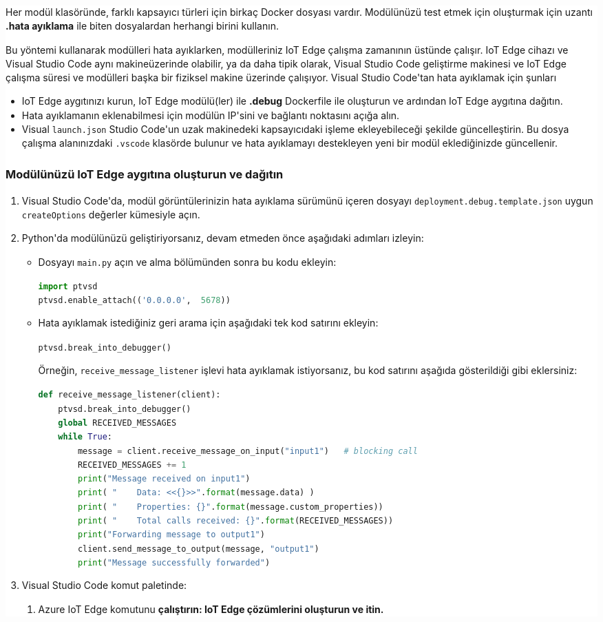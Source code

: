 Her modül klasöründe, farklı kapsayıcı türleri için birkaç Docker dosyası vardır. Modülünüzü test etmek için oluşturmak için uzantı **.hata ayıklama** ile biten dosyalardan herhangi birini kullanın.

Bu yöntemi kullanarak modülleri hata ayıklarken, modülleriniz IoT Edge çalışma zamanının üstünde çalışır. IoT Edge cihazı ve Visual Studio Code aynı makineüzerinde olabilir, ya da daha tipik olarak, Visual Studio Code geliştirme makinesi ve IoT Edge çalışma süresi ve modülleri başka bir fiziksel makine üzerinde çalışıyor. Visual Studio Code'tan hata ayıklamak için şunları

- IoT Edge aygıtınızı kurun, IoT Edge modülü(ler) ile **.debug** Dockerfile ile oluşturun ve ardından IoT Edge aygıtına dağıtın.
- Hata ayıklamanın eklenabilmesi için modülün IP'sini ve bağlantı noktasını açığa alın.
- Visual `launch.json` Studio Code'un uzak makinedeki kapsayıcıdaki işleme ekleyebileceği şekilde güncelleştirin. Bu dosya çalışma alanınızdaki `.vscode` klasörde bulunur ve hata ayıklamayı destekleyen yeni bir modül eklediğinizde güncellenir.

### <a name="build-and-deploy-your-module-to-the-iot-edge-device"></a>Modülünüzü IoT Edge aygıtına oluşturun ve dağıtın

1. Visual Studio Code'da, modül görüntülerinizin hata ayıklama sürümünü içeren dosyayı `deployment.debug.template.json` uygun `createOptions` değerler kümesiyle açın.

1. Python'da modülünüzü geliştiriyorsanız, devam etmeden önce aşağıdaki adımları izleyin:
   - Dosyayı `main.py` açın ve alma bölümünden sonra bu kodu ekleyin:

      ```python
      import ptvsd
      ptvsd.enable_attach(('0.0.0.0',  5678))
      ```

   - Hata ayıklamak istediğiniz geri arama için aşağıdaki tek kod satırını ekleyin:

      ```python
      ptvsd.break_into_debugger()
      ```

     Örneğin, `receive_message_listener` işlevi hata ayıklamak istiyorsanız, bu kod satırını aşağıda gösterildiği gibi eklersiniz:

      ```python
      def receive_message_listener(client):
          ptvsd.break_into_debugger()
          global RECEIVED_MESSAGES
          while True:
              message = client.receive_message_on_input("input1")   # blocking call
              RECEIVED_MESSAGES += 1
              print("Message received on input1")
              print( "    Data: <<{}>>".format(message.data) )
              print( "    Properties: {}".format(message.custom_properties))
              print( "    Total calls received: {}".format(RECEIVED_MESSAGES))
              print("Forwarding message to output1")
              client.send_message_to_output(message, "output1")
              print("Message successfully forwarded")
      ```

1. Visual Studio Code komut paletinde:
   1. Azure IoT Edge komutunu **çalıştırın: IoT Edge çözümlerini oluşturun ve itin.**
